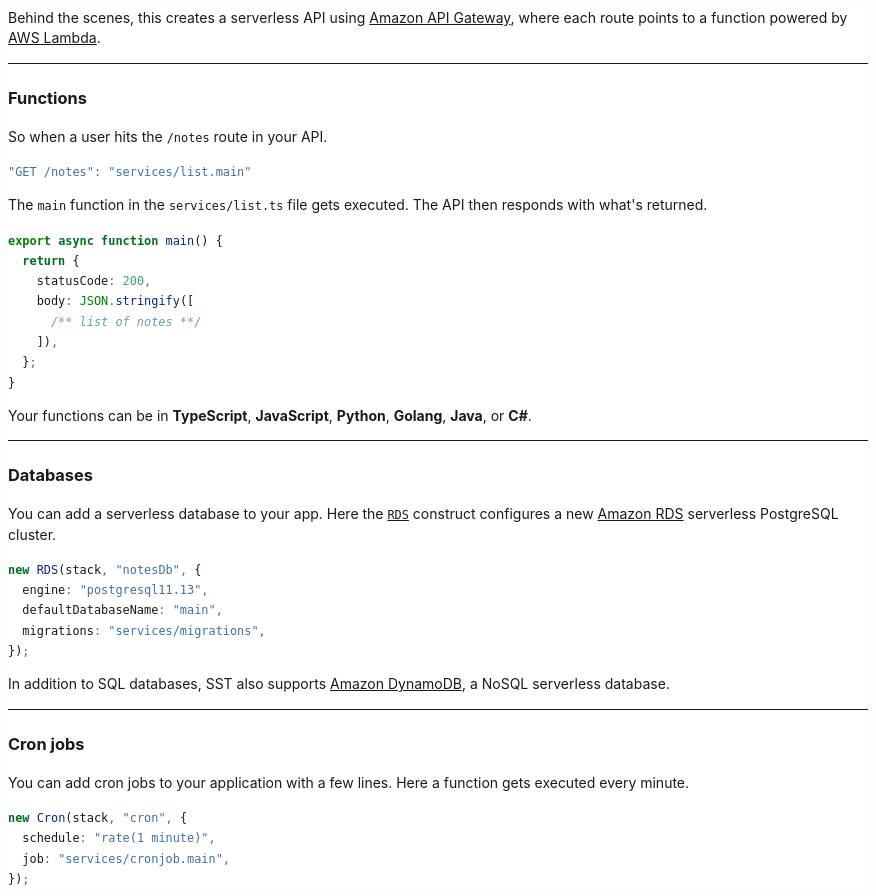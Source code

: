 Behind the scenes, this creates a serverless API using [Amazon API Gateway](https://docs.aws.amazon.com/apigateway/latest/developerguide/welcome.html), where each route points to a function powered by [AWS Lambda](https://aws.amazon.com/lambda/).

---

### Functions

So when a user hits the `/notes` route in your API.

```ts
"GET /notes": "services/list.main"
```

The `main` function in the `services/list.ts` file gets executed. The API then responds with what's returned.

```ts title="services/list.ts"
export async function main() {
  return {
    statusCode: 200,
    body: JSON.stringify([
      /** list of notes **/
    ]),
  };
}
```

Your functions can be in **TypeScript**, **JavaScript**, **Python**, **Golang**, **Java**, or **C#**.

---

### Databases

You can add a serverless database to your app. Here the [`RDS`](constructs/RDS.md) construct configures a new [Amazon RDS](https://aws.amazon.com/rds/) serverless PostgreSQL cluster.

```ts
new RDS(stack, "notesDb", {
  engine: "postgresql11.13",
  defaultDatabaseName: "main",
  migrations: "services/migrations",
});
```

In addition to SQL databases, SST also supports [Amazon DynamoDB](constructs/Table.md), a NoSQL serverless database.

---

### Cron jobs

You can add cron jobs to your application with a few lines. Here a function gets executed every minute.

```ts
new Cron(stack, "cron", {
  schedule: "rate(1 minute)",
  job: "services/cronjob.main",
});
```
